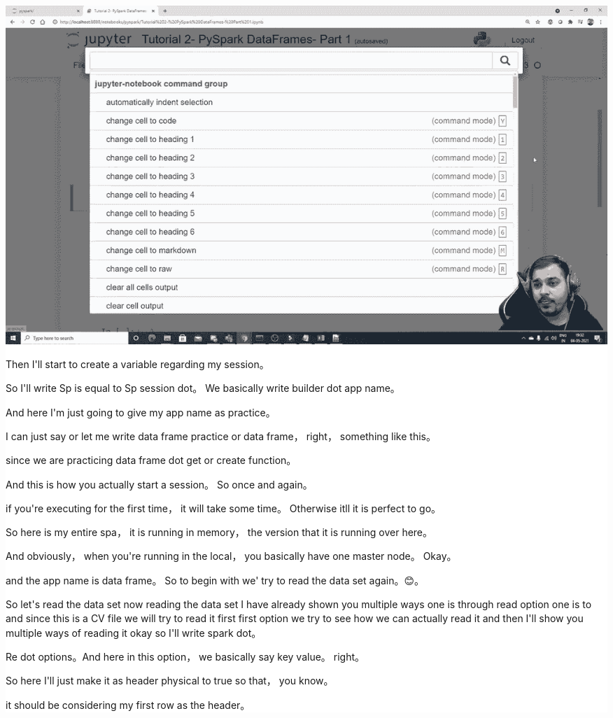 ![](img/064c89eed1f0032152a18a66a64a8949_7.png)

Then I'll start to create a variable regarding my session。

 So I'll write Sp is equal to Sp session dot。 We basically write builder dot app name。

And here I'm just going to give my app name as practice。

 I can just say or let me write data frame practice or data frame， right， something like this。

 since we are practicing data frame dot get or create function。

 And this is how you actually start a session。 So once and again。

 if you're executing for the first time， it will take some time。 Otherwise itll it is perfect to go。

 So here is my entire spa， it is running in memory， the version that it is running over here。

 And obviously， when you're running in the local， you basically have one master node。 Okay。

 and the app name is data frame。 So to begin with we' try to read the data set again。😊。

So let's read the data set now reading the data set I have already shown you multiple ways one is through read option one is to and since this is a CV file we will try to read it first first option we try to see how we can actually read it and then I'll show you multiple ways of reading it okay so I'll write spark dot。

Re dot options。And here in this option， we basically say key value。 right。

 So here I'll just make it as header physical to true so that， you know。

 it should be considering my first row as the header。
